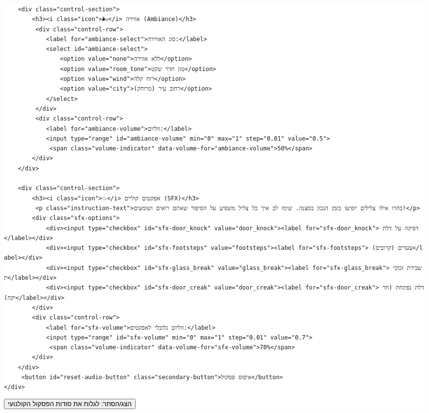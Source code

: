         <div class="control-section">
            <h3><i class="icon">🌬️</i> אווירה (Ambiance)</h3>
             <div class="control-row">
                <label for="ambiance-select">סוג האווירה:</label>
                <select id="ambiance-select">
                    <option value="none">ללא אווירה</option>
                    <option value="room_tone">טון חדר שקט</option>
                    <option value="wind">רוח קלה</option>
                    <option value="city">רחוב עיר (מרוחק)</option>
                </select>
             </div>
             <div class="control-row">
                <label for="ambiance-volume">ווליום:</label>
                <input type="range" id="ambiance-volume" min="0" max="1" step="0.01" value="0.5">
                 <span class="volume-indicator" data-volume-for="ambiance-volume">50%</span>
            </div>
        </div>

        <div class="control-section">
            <h3><i class="icon">💥</i> אפקטים קוליים (SFX)</h3>
             <p class="instruction-text">בחרו אילו צלילים יופיעו בזמן הנכון בסצנה. שימו לב איך כל צליל משפיע על הסיפור שאתם רואים ושומעים!</p>
            <div class="sfx-options">
                <div><input type="checkbox" id="sfx-door_knock" value="door_knock"><label for="sfx-door_knock"> דפיקה על דלת</label></div>
                <div><input type="checkbox" id="sfx-footsteps" value="footsteps"><label for="sfx-footsteps"> צעדים (קרובים)</label></div>
                <div><input type="checkbox" id="sfx-glass_break" value="glass_break"><label for="sfx-glass_break"> שבירת זכוכית</label></div>
                <div><input type="checkbox" id="sfx-door_creak" value="door_creak"><label for="sfx-door_creak"> דלת נפתחת (חריקה)</label></div>
            </div>
            <div class="control-row">
                <label for="sfx-volume">ווליום גלובלי לאפקטים:</label>
                <input type="range" id="sfx-volume" min="0" max="1" step="0.01" value="0.7">
                 <span class="volume-indicator" data-volume-for="sfx-volume">70%</span>
            </div>
        </div>
         <button id="reset-audio-button" class="secondary-button">איפוס פסקול</button>
    </div>
</div>

<button id="toggle-explanation" class="toggle-button">הצג/הסתר: לגלות את סודות הפסקול הקולנועי</button>

<div id="explanation" style="display: none;">
    <h2>לגלות את סודות הפסקול הקולנועי</h2>
    <p>מעבר לוויזואליה המרהיבה, הפסקול הוא הלב הפועם של הסרט, זה שנותן לו חיים, רגש ומציאות. הוא לא רק מלווה את התמונה, אלא לעיתים קרובות *יוצר* את התחושה, מספק מידע חיוני, ואפילו משנה את הדרך בה אנו מבינים את מה שקורה על המסך.</p>

    <h3>מרכיבי הקסם: מהו בעצם פסקול קולנועי?</h3>
    פסקול קולנועי איכותי הוא שילוב קפדני של ארבעה סוגי צלילים עיקריים, המעובדים ומעורבבים יחד ביצירתיות אמנותית וטכנית:
    <ul>
        <li>**דיאלוגים וקולות (Dialog & Voice):** אלו הקולות של הדמויות, השיחות ביניהן, וכל קריינות. זהו המידע המילולי שעוזר לנו לעקוב אחרי העלילה ולהכיר את הדמויות. הדיאלוג הוא עמוד השדרה הנרטיבי השמיעתי.</li>
        <li>**אפקטים קוליים (Sound Effects - SFX):** כל הצלילים המיוחדים שמדגישים אירועים, פעולות או אובייקטים בסצנה. חשבו על פיצוץ ענק, דפיקה קטנה על דלת, שבירת כוס, ציוץ ציפור, או צליל פתיחת הודעה בטלפון. אפקטים אלו מוסיפים ריאליזם, הדגשה דרמטית, או אפילו משמשים כרמז עלילתי. הם יכולים להיות מוקלטים באתר הצילומים, מבוצעים באולפן בטכניקת Foley (יצירת צלילים סינכרוניים לתמונה), או מתוך ספריות סאונד עשירות.</li>